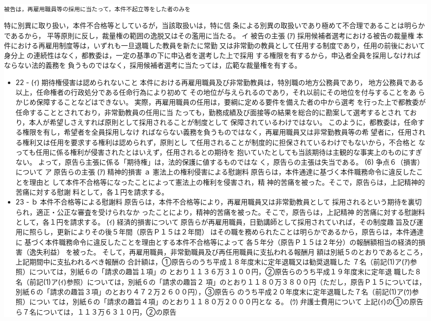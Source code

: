     被告は，再雇用職員等の採用に当たって，本件不起立等をした者のみを
特に別異に取り扱い，本件不合格等としているが，当該取扱いは，特に信
条による別異の取扱いであり極めて不合理であることは明らかであるから，
平等原則に反し，裁量権の範囲の逸脱又はその濫用に当たる。 
   イ 被告の主張 
    (ｱ) 採用候補者選考における被告の裁量権 
      本件における再雇用制度等は，いずれも一旦退職した教員を新たに常勤
又は非常勤の教員として任用する制度であり，任用の前後において身分上
の連続性はなく，都教委は，一定の基準の下に申込者を選考した上で採用
する権限を有するから，申込者全員を採用しなければならない法的義務を
負うものではなく，採用候補者選考に当たっては，広範な裁量権を有する。 
 - 22 - 
    (ｲ) 期待権侵害は認められないこと 
      本件における再雇用職員及び非常勤教員は，特別職の地方公務員であり，
地方公務員である以上，任命権者の行政処分である任命行為により初めて
その地位が与えられるのであり，それ以前にその地位を付与することをあ
らかじめ保障することなどはできない。 
      実際，再雇用職員の任用は，要綱に定める要件を備えた者の中から選考
を行った上で都教委が任命することとされており，非常勤教員の任用に当
たっても，勤務成績及び面接等の結果を総合的に勘案して選考するとされ
ており，本人が希望しさえすれば原則として採用されることが制度として
保障されているわけではない。 
    このように，都教委は，任命する権限を有し，希望者を全員採用しなけ
ればならない義務を負うものではなく，再雇用職員又は非常勤教員等の希
望者に，任用される権利又は任用を要求する権利は認められず，原則とし
て任用されることが制度的に担保されているわけでもないから，不合格と
なっても任用に係る権利が侵害されたとはいえず，任用されるとの期待を
抱いていたとしても当該期待は主観的な事実上のものにすぎない。 
    よって，原告ら主張に係る「期待権」は，法的保護に値するものではな
く，原告らの主張は失当である。 
 (6) 争点６（損害）について 
  ア 原告らの主張 
   (ｱ) 精神的損害 
    ａ 憲法上の権利侵害による慰謝料 
      原告らは，本件通達に基づく本件職務命令に違反したことを理由と
して本件不合格等になったことによって憲法上の権利を侵害され，精
神的苦痛を被った。そこで，原告らは，上記精神的苦痛に対する慰謝
料として，各１円を請求する。 
 - 23 - 
    ｂ 本件不合格等による慰謝料 
      原告らは，本件不合格等により，再雇用職員又は非常勤教員として
採用されるという期待を裏切られ，適正・公正な審査を受けられなか
ったことにより，精神的苦痛を被った。そこで，原告らは，上記精神
的苦痛に対する慰謝料として，各１円を請求する。 
   (ｲ) 経済的損害について 
     原告らが再雇用職員，日勤講師として採用されていれば，その制度趣
旨及び運用に照らし，更新によりその後５年間（原告Ｐ１５は２年間）
はその職を務められたことは明らかであるから，原告らは，本件通達に
基づく本件職務命令に違反したことを理由とする本件不合格等によって
各５年分（原告Ｐ１５は２年分）の報酬額相当の経済的損害（逸失利益）
を被った。 
     そして，再雇用職員，非常勤職員及び再任用職員に支払われる報酬月
額は別紙５のとおりであるところ，上記期間中に支払われるべき報酬の
合計額は，①原告らのうち平成１８年度末に定年退職又は勧奨退職した
７名（前記(1)ア(ｱ)参照）については，別紙６の「請求の趣旨１項」の
とおり１１３６万３１００円，②原告らのうち平成１９年度末に定年退
職した８名（前記(1)ア(ｲ)参照）については，別紙６の「請求の趣旨２
項」のとおり１１８０万３８００円（ただし，原告Ｐ１５については，
別紙６の「請求の趣旨３項」のとおり４７２万２６００円），③原告ら
のうち平成２０年度末に定年退職した７名（前記(1)ア(ｳ)参照）につい
ては，別紙６の「請求の趣旨４項」のとおり１１８０万２０００円とな
る。 
   (ｳ) 弁護士費用について 
     上記(ｲ)の①の原告ら７名については，１１３万６３１０円，②の原告